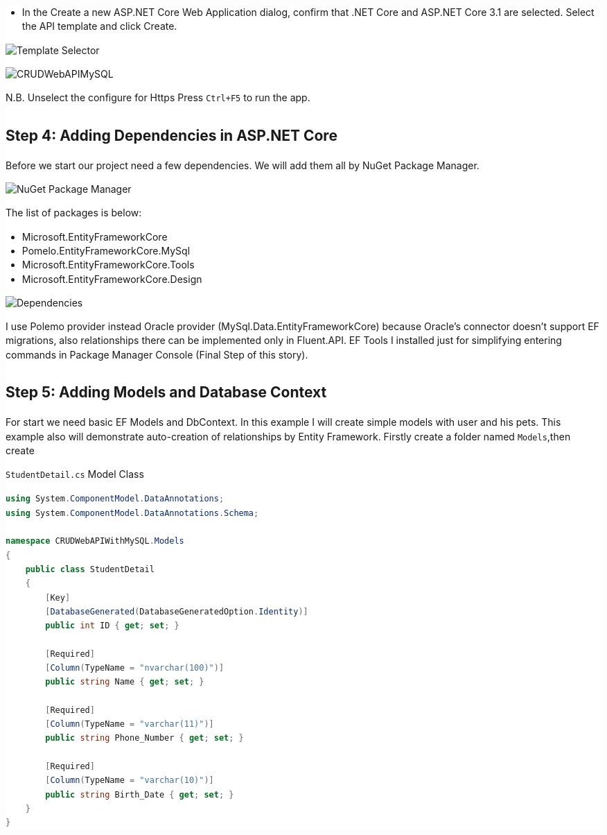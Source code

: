 - In the Create a new ASP.NET Core Web Application dialog, confirm that .NET Core and ASP.NET Core 3.1 are selected. Select the API template and click Create.

![Template Selector](https://github.com/mahedee/Articles/blob/master/img/19.PNG "Template Selector")

![CRUDWebAPIMySQL](https://github.com/mahedee/Articles/blob/master/img/20.PNG "CRUDWebAPIMySQL")

N.B. Unselect the  configure for Https
Press ``Ctrl+F5`` to run the app.

## Step 4: Adding Dependencies in ASP.NET Core

Before we start our project need a few dependencies. We will add them all by NuGet Package Manager.

![NuGet Package Manager](https://github.com/mahedee/Articles/blob/master/img/42.PNG "NuGet Package Manager")

The list of packages is below:
* Microsoft.EntityFrameworkCore
* Pomelo.EntityFrameworkCore.MySql
* Microsoft.EntityFrameworkCore.Tools
* Microsoft.EntityFrameworkCore.Design

![Dependencies](https://github.com/mahedee/Articles/blob/master/img/41.PNG "Dependencies")

I use Polemo provider instead Oracle provider (MySql.Data.EntityFrameworkCore) because Oracle’s connector doesn’t support EF migrations, also relationships there can be implemented only in Fluent.API. EF Tools I installed just for simplifying entering commands in Package Manager Console (Final Step of this story).
## Step 5: Adding Models and Database Context

For start we need basic EF Models and DbContext. In this example I will create simple models with user and his pets. This example also will demonstrate auto-creation of relationships by Entity Framework.
Firstly create a folder named `Models`,then create

``StudentDetail.cs`` Model Class

```C#
using System.ComponentModel.DataAnnotations;
using System.ComponentModel.DataAnnotations.Schema;

namespace CRUDWebAPIWithMySQL.Models
{
    public class StudentDetail
    {
        [Key]
        [DatabaseGenerated(DatabaseGeneratedOption.Identity)]
        public int ID { get; set; }

        [Required]
        [Column(TypeName = "nvarchar(100)")]
        public string Name { get; set; }

        [Required]
        [Column(TypeName = "varchar(11)")]
        public string Phone_Number { get; set; }

        [Required]
        [Column(TypeName = "varchar(10)")]
        public string Birth_Date { get; set; }
    }
}
```
